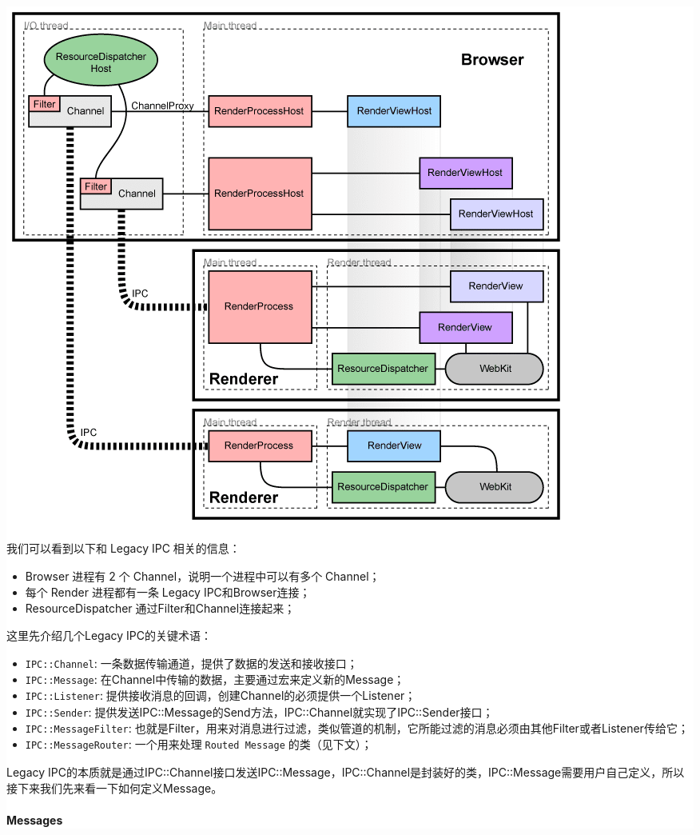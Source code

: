 ![chromium multi-process](markdownimage/2020-01-03-17-09-31.png)

我们可以看到以下和 Legacy IPC 相关的信息：

- Browser 进程有 2 个 Channel，说明一个进程中可以有多个 Channel；
- 每个 Render 进程都有一条 Legacy IPC和Browser连接；
- ResourceDispatcher 通过Filter和Channel连接起来；

这里先介绍几个Legacy IPC的关键术语：

- `IPC::Channel`: 一条数据传输通道，提供了数据的发送和接收接口；
- `IPC::Message`: 在Channel中传输的数据，主要通过宏来定义新的Message；
- `IPC::Listener`: 提供接收消息的回调，创建Channel的必须提供一个Listener；
- `IPC::Sender`: 提供发送IPC::Message的Send方法，IPC::Channel就实现了IPC::Sender接口；
- `IPC::MessageFilter`: 也就是Filter，用来对消息进行过滤，类似管道的机制，它所能过滤的消息必须由其他Filter或者Listener传给它；
- `IPC::MessageRouter`: 一个用来处理 `Routed Message` 的类（见下文）；

Legacy IPC的本质就是通过IPC::Channel接口发送IPC::Message，IPC::Channel是封装好的类，IPC::Message需要用户自己定义，所以接下来我们先来看一下如何定义Message。

#### Messages
